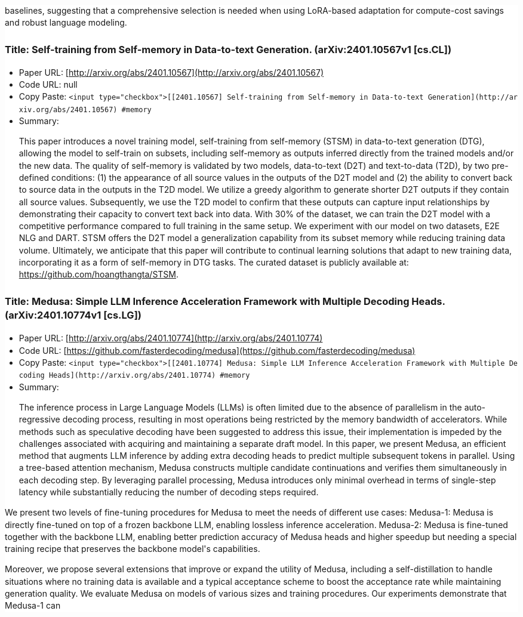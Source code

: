 baselines, suggesting that a comprehensive selection is needed when using
LoRA-based adaptation for compute-cost savings and robust language modeling.
</p>

### Title: Self-training from Self-memory in Data-to-text Generation. (arXiv:2401.10567v1 [cs.CL])
* Paper URL: [http://arxiv.org/abs/2401.10567](http://arxiv.org/abs/2401.10567)
* Code URL: null
* Copy Paste: `<input type="checkbox">[[2401.10567] Self-training from Self-memory in Data-to-text Generation](http://arxiv.org/abs/2401.10567) #memory`
* Summary: <p>This paper introduces a novel training model, self-training from self-memory
(STSM) in data-to-text generation (DTG), allowing the model to self-train on
subsets, including self-memory as outputs inferred directly from the trained
models and/or the new data. The quality of self-memory is validated by two
models, data-to-text (D2T) and text-to-data (T2D), by two pre-defined
conditions: (1) the appearance of all source values in the outputs of the D2T
model and (2) the ability to convert back to source data in the outputs in the
T2D model. We utilize a greedy algorithm to generate shorter D2T outputs if
they contain all source values. Subsequently, we use the T2D model to confirm
that these outputs can capture input relationships by demonstrating their
capacity to convert text back into data. With 30% of the dataset, we can train
the D2T model with a competitive performance compared to full training in the
same setup. We experiment with our model on two datasets, E2E NLG and DART.
STSM offers the D2T model a generalization capability from its subset memory
while reducing training data volume. Ultimately, we anticipate that this paper
will contribute to continual learning solutions that adapt to new training
data, incorporating it as a form of self-memory in DTG tasks. The curated
dataset is publicly available at: https://github.com/hoangthangta/STSM.
</p>

### Title: Medusa: Simple LLM Inference Acceleration Framework with Multiple Decoding Heads. (arXiv:2401.10774v1 [cs.LG])
* Paper URL: [http://arxiv.org/abs/2401.10774](http://arxiv.org/abs/2401.10774)
* Code URL: [https://github.com/fasterdecoding/medusa](https://github.com/fasterdecoding/medusa)
* Copy Paste: `<input type="checkbox">[[2401.10774] Medusa: Simple LLM Inference Acceleration Framework with Multiple Decoding Heads](http://arxiv.org/abs/2401.10774) #memory`
* Summary: <p>The inference process in Large Language Models (LLMs) is often limited due to
the absence of parallelism in the auto-regressive decoding process, resulting
in most operations being restricted by the memory bandwidth of accelerators.
While methods such as speculative decoding have been suggested to address this
issue, their implementation is impeded by the challenges associated with
acquiring and maintaining a separate draft model. In this paper, we present
Medusa, an efficient method that augments LLM inference by adding extra
decoding heads to predict multiple subsequent tokens in parallel. Using a
tree-based attention mechanism, Medusa constructs multiple candidate
continuations and verifies them simultaneously in each decoding step. By
leveraging parallel processing, Medusa introduces only minimal overhead in
terms of single-step latency while substantially reducing the number of
decoding steps required.
</p>
<p>We present two levels of fine-tuning procedures for Medusa to meet the needs
of different use cases: Medusa-1: Medusa is directly fine-tuned on top of a
frozen backbone LLM, enabling lossless inference acceleration. Medusa-2: Medusa
is fine-tuned together with the backbone LLM, enabling better prediction
accuracy of Medusa heads and higher speedup but needing a special training
recipe that preserves the backbone model's capabilities.
</p>
<p>Moreover, we propose several extensions that improve or expand the utility of
Medusa, including a self-distillation to handle situations where no training
data is available and a typical acceptance scheme to boost the acceptance rate
while maintaining generation quality. We evaluate Medusa on models of various
sizes and training procedures. Our experiments demonstrate that Medusa-1 can